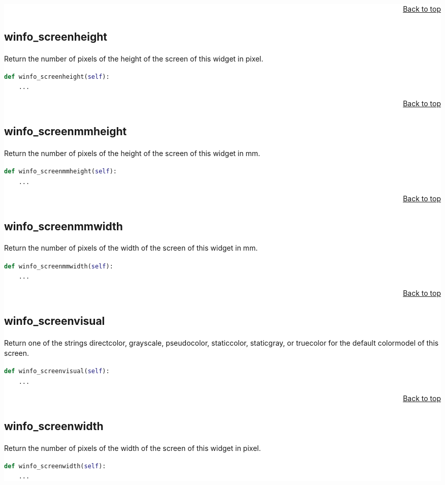 <p align="right"><a href="##methods-within-mega">Back to top</a></p>

## winfo\_screenheight
Return the number of pixels of the height of the screen of this widget
in pixel.

```python
def winfo_screenheight(self):
    ...
```

<p align="right"><a href="##methods-within-mega">Back to top</a></p>

## winfo\_screenmmheight
Return the number of pixels of the height of the screen of
this widget in mm.

```python
def winfo_screenmmheight(self):
    ...
```

<p align="right"><a href="##methods-within-mega">Back to top</a></p>

## winfo\_screenmmwidth
Return the number of pixels of the width of the screen of
this widget in mm.

```python
def winfo_screenmmwidth(self):
    ...
```

<p align="right"><a href="##methods-within-mega">Back to top</a></p>

## winfo\_screenvisual
Return one of the strings directcolor, grayscale, pseudocolor,
staticcolor, staticgray, or truecolor for the default
colormodel of this screen.

```python
def winfo_screenvisual(self):
    ...
```

<p align="right"><a href="##methods-within-mega">Back to top</a></p>

## winfo\_screenwidth
Return the number of pixels of the width of the screen of
this widget in pixel.

```python
def winfo_screenwidth(self):
    ...
```
